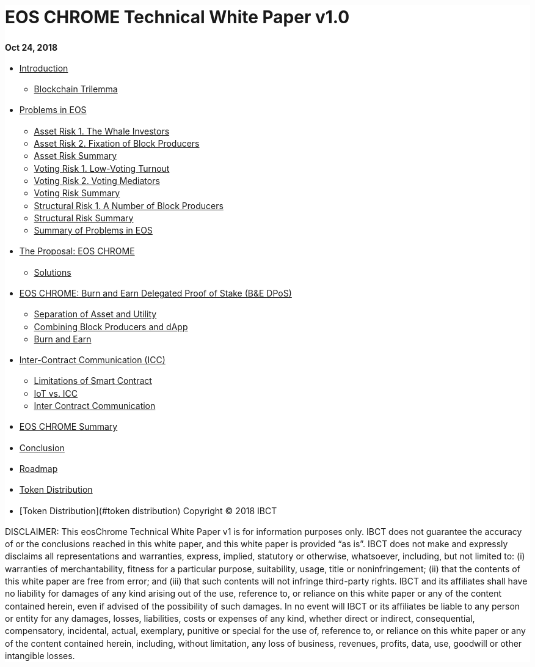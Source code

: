 # EOS CHROME Technical White Paper v1.0 

**Oct 24, 2018**



- [Introduction](#introduction)
  * [Blockchain Trilemma](#blockchain-trilemma)
- [Problems in EOS](#problems-in-eos)
  * [Asset Risk 1. The Whale Investors](#asset-risk-1-the-whale-investors)
  * [Asset Risk 2. Fixation of Block Producers](#asset-risk-2-fixation-of-block-producers)
  * [Asset Risk Summary](#asset-risk-summary)
  * [Voting Risk 1. Low-Voting Turnout](#voting-risk-1-low-voting-turnout)
  * [Voting Risk 2. Voting Mediators](#voting-risk-2-voting-mediators)
  * [Voting Risk Summary](#voting-risk-summary)
  * [Structural Risk 1. A Number of Block Producers](#structural-risk-1-a-number-of-block-producers)
  * [Structural Risk Summary](#structural-risk-summary)
  * [Summary of Problems in EOS](#summary-of-problems-in-eos)
- [The Proposal: EOS CHROME](#the-proposal-eos-chrome)
  * [Solutions](#solutions)
- [EOS CHROME: Burn and Earn Delegated Proof of Stake (B&E DPoS)](#eos-chrome-burn-and-earn-delegated-proof-of-stake-be-dpos)
  * [Separation of Asset and Utility](#separation-of-asset-and-utility)
  * [Combining Block Producers and dApp](#combining-block-producers-and-dapp)
  * [Burn and Earn](#burn-and-earn)
- [Inter-Contract Communication (ICC)](#inter-contract-communication-icc)
  * [Limitations of Smart Contract](limitations-of-smart-contract)
  * [IoT vs. ICC](#iot-vs-icc)
  * [Inter Contract Communication](#inter-contract-communicaton)
- [EOS CHROME Summary](#eos-chrome-summary)
- [Conclusion](#conclusion)
- [Roadmap](#roadmap)
- [Token Distribution](#token-distribution)

- [Token Distribution](#token distribution)
Copyright © 2018 IBCT

DISCLAIMER: This eosChrome Technical White Paper v1 is for information purposes only. IBCT does not guarantee the accuracy of or the conclusions reached in this white paper, and this white paper is provided “as is”. IBCT does not make and expressly disclaims all representations and warranties, express, implied, statutory or otherwise, whatsoever, including, but not limited to: (i) warranties of merchantability, fitness for a particular purpose, suitability, usage, title or noninfringement; (ii) that the contents of this white paper are free from error; and (iii) that such contents will not infringe third-party rights. IBCT and its affiliates shall have no liability for damages of any kind arising out of the use, reference to, or reliance on this white paper or any of the content contained herein, even if advised of the possibility of such damages. In no event will IBCT or its affiliates be liable to any person or entity for any damages, losses, liabilities, costs or expenses of any kind, whether direct or indirect, consequential, compensatory, incidental, actual, exemplary, punitive or special for the use of, reference to, or reliance on this white paper or any of the content contained herein, including, without limitation, any loss of business, revenues, profits, data, use, goodwill or other intangible losses.

